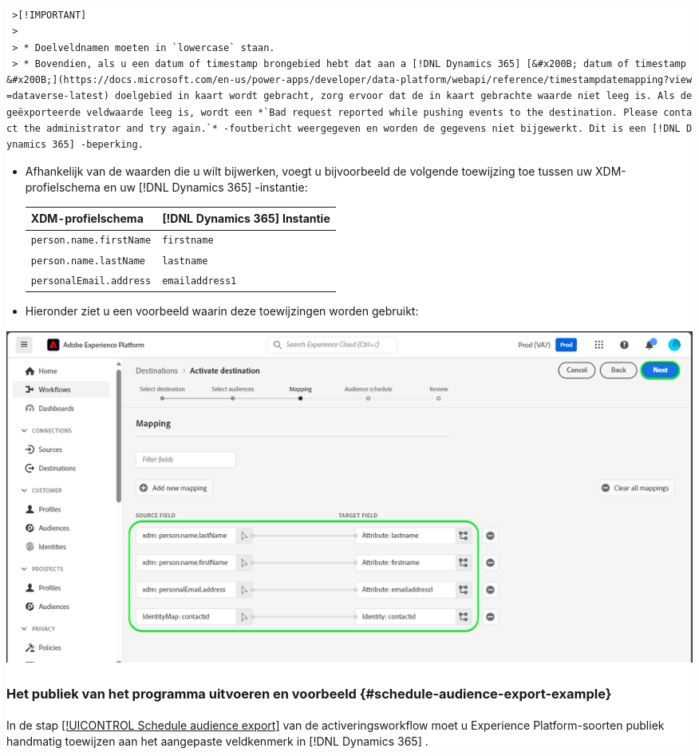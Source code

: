      >[!IMPORTANT]
     >
     > * Doelveldnamen moeten in `lowercase` staan.
     > * Bovendien, als u een datum of timestamp brongebied hebt dat aan a [!DNL Dynamics 365] [&#x200B; datum of timestamp &#x200B;](https://docs.microsoft.com/en-us/power-apps/developer/data-platform/webapi/reference/timestampdatemapping?view=dataverse-latest) doelgebied in kaart wordt gebracht, zorg ervoor dat de in kaart gebrachte waarde niet leeg is. Als de geëxporteerde veldwaarde leeg is, wordt een *`Bad request reported while pushing events to the destination. Please contact the administrator and try again.`* -foutbericht weergegeven en worden de gegevens niet bijgewerkt. Dit is een [!DNL Dynamics 365] -beperking.

   * Afhankelijk van de waarden die u wilt bijwerken, voegt u bijvoorbeeld de volgende toewijzing toe tussen uw XDM-profielschema en uw [!DNL Dynamics 365] -instantie:

     | XDM-profielschema | [!DNL Dynamics 365] Instantie |
     |---|---|
     | `person.name.firstName` | `firstname` |
     | `person.name.lastName` | `lastname` |
     | `personalEmail.address` | `emailaddress1` |

   * Hieronder ziet u een voorbeeld waarin deze toewijzingen worden gebruikt:

   ![&#x200B; Experience Platform UI het screenshot voorbeeld dat de afbeeldingen van het Doel toont.](../../assets/catalog/crm/microsoft-dynamics-365/mappings.png)

### Het publiek van het programma uitvoeren en voorbeeld {#schedule-audience-export-example}

In de stap [[!UICONTROL Schedule audience export]](/help/destinations/ui/activate-segment-streaming-destinations.md#scheduling) van de activeringsworkflow moet u Experience Platform-soorten publiek handmatig toewijzen aan het aangepaste veldkenmerk in [!DNL Dynamics 365] .
